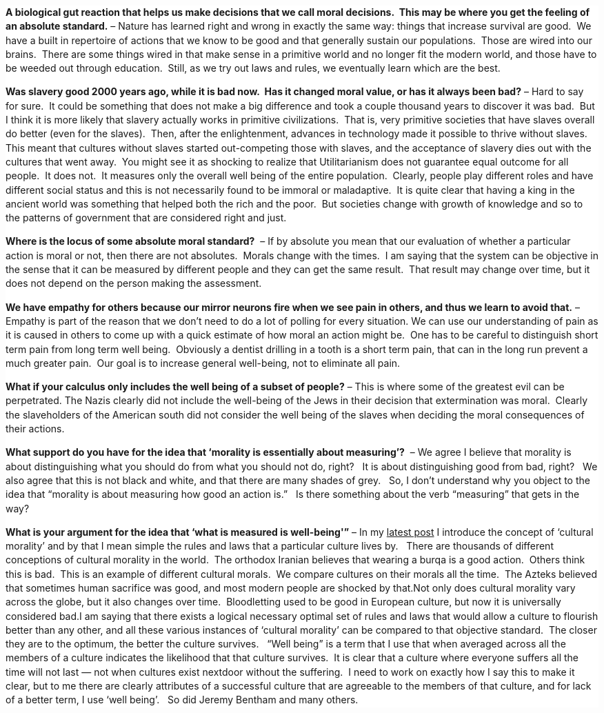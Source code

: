 **A biological gut reaction that helps us make decisions that we call moral decisions.  This may be where you get the feeling of an absolute standard.** – Nature has learned right and wrong in exactly the same way: things that increase survival are good.  We have a built in repertoire of actions that we know to be good and that generally sustain our populations.  Those are wired into our brains.  There are some things wired in that make sense in a primitive world and no longer fit the modern world, and those have to be weeded out through education.  Still, as we try out laws and rules, we eventually learn which are the best.

**Was slavery good 2000 years ago, while it is bad now.  Has it changed moral value, or has it always been bad?** – Hard to say for sure.  It could be something that does not make a big difference and took a couple thousand years to discover it was bad.  But I think it is more likely that slavery actually works in primitive civilizations.  That is, very primitive societies that have slaves overall do better (even for the slaves).  Then, after the enlightenment, advances in technology made it possible to thrive without slaves.  This meant that cultures without slaves started out-competing those with slaves, and the acceptance of slavery dies out with the cultures that went away.  You might see it as shocking to realize that Utilitarianism does not guarantee equal outcome for all people.  It does not.  It measures only the overall well being of the entire population.  Clearly, people play different roles and have different social status and this is not necessarily found to be immoral or maladaptive.  It is quite clear that having a king in the ancient world was something that helped both the rich and the poor.  But societies change with growth of knowledge and so to the patterns of government that are considered right and just.

**Where is the locus of some absolute moral standard?**  – If by absolute you mean that our evaluation of whether a particular action is moral or not, then there are not absolutes.  Morals change with the times.  I am saying that the system can be objective in the sense that it can be measured by different people and they can get the same result.  That result may change over time, but it does not depend on the person making the assessment.

**We have empathy for others because our mirror neurons fire when we see pain in others, and thus we learn to avoid that.** – Empathy is part of the reason that we don’t need to do a lot of polling for every situation. We can use our understanding of pain as it is caused in others to come up with a quick estimate of how moral an action might be.  One has to be careful to distinguish short term pain from long term well being.  Obviously a dentist drilling in a tooth is a short term pain, that can in the long run prevent a much greater pain.  Our goal is to increase general well-being, not to eliminate all pain.

**What if your calculus only includes the well being of a subset of people?** – This is where some of the greatest evil can be perpetrated. The Nazis clearly did not include the well-being of the Jews in their decision that extermination was moral.  Clearly the slaveholders of the American south did not consider the well being of the slaves when deciding the moral consequences of their actions.

**What support do you have for the idea that ‘morality is essentially about measuring’?**  – We agree I believe that morality is about distinguishing what you should do from what you should not do, right?   It is about distinguishing good from bad, right?   We also agree that this is not black and white, and that there are many shades of grey.   So, I don’t understand why you object to the idea that “morality is about measuring how good an action is.”   Is there something about the verb “measuring” that gets in the way?

**What is your argument for the idea that ‘what is measured is well-being'”** – In my [latest post](https://meta.purplehillsbooks.com/2020/09/11/views-on-objective-morality/) I introduce the concept of ‘cultural morality’ and by that I mean simple the rules and laws that a particular culture lives by.   There are thousands of different conceptions of cultural morality in the world.  The orthodox Iranian believes that wearing a burqa is a good action.  Others think this is bad.  This is an example of different cultural morals.  We compare cultures on their morals all the time.  The Azteks believed that sometimes human sacrifice was good, and most modern people are shocked by that.Not only does cultural morality vary across the globe, but it also changes over time.  Bloodletting used to be good in European culture, but now it is universally considered bad.I am saying that there exists a logical necessary optimal set of rules and laws that would allow a culture to flourish better than any other, and all these various instances of ‘cultural morality’ can be compared to that objective standard.  The closer they are to the optimum, the better the culture survives.   “Well being” is a term that I use that when averaged across all the members of a culture indicates the likelihood that that culture survives.  It is clear that a culture where everyone suffers all the time will not last — not when cultures exist nextdoor without the suffering.  I need to work on exactly how I say this to make it clear, but to me there are clearly attributes of a successful culture that are agreeable to the members of that culture, and for lack of a better term, I use ‘well being’.   So did Jeremy Bentham and many others.
